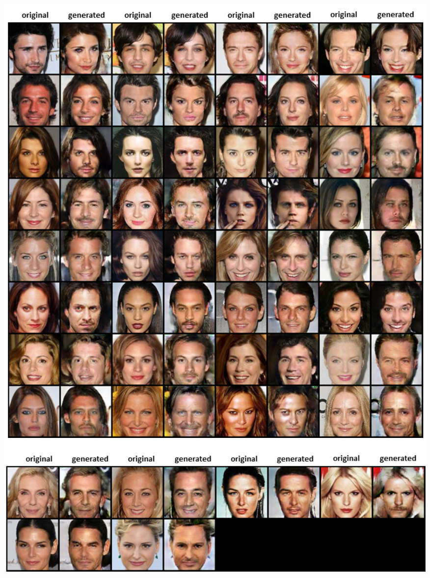 <p align="center"><img width="100%" src="png/new_3.png" /></p>
<p align="center"><img width="100%" src="png/new_8.png" /></p>
